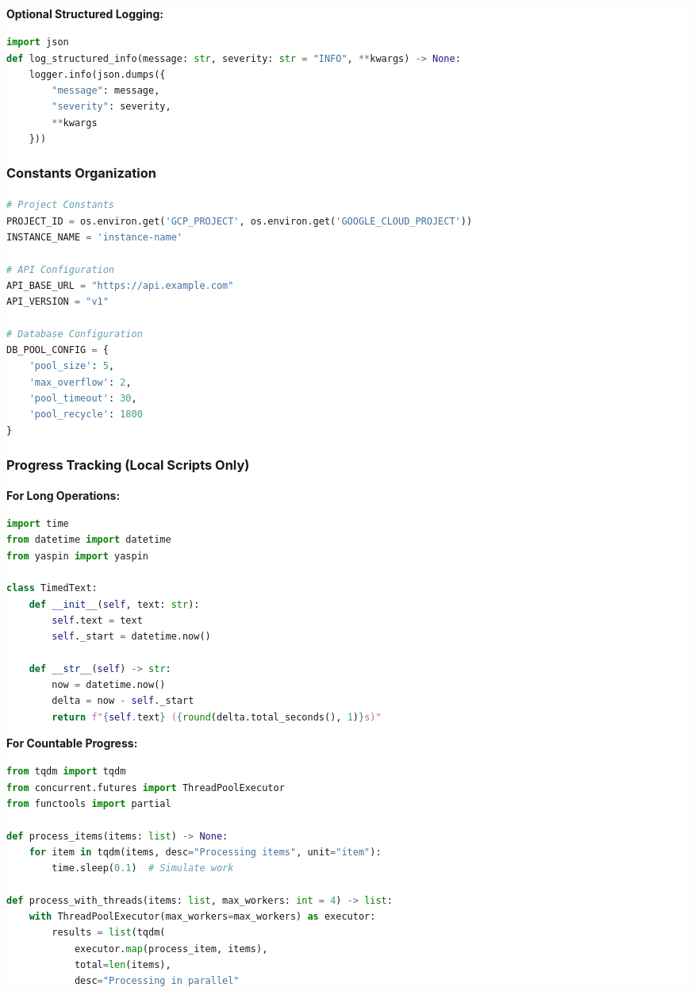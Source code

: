 **Optional Structured Logging:**
```python
import json
def log_structured_info(message: str, severity: str = "INFO", **kwargs) -> None:
    logger.info(json.dumps({
        "message": message,
        "severity": severity,
        **kwargs
    }))
```

### Constants Organization
```python
# Project Constants
PROJECT_ID = os.environ.get('GCP_PROJECT', os.environ.get('GOOGLE_CLOUD_PROJECT'))
INSTANCE_NAME = 'instance-name'

# API Configuration
API_BASE_URL = "https://api.example.com"
API_VERSION = "v1"

# Database Configuration
DB_POOL_CONFIG = {
    'pool_size': 5,
    'max_overflow': 2,
    'pool_timeout': 30,
    'pool_recycle': 1800
}
```

### Progress Tracking (Local Scripts Only)

**For Long Operations:**
```python
import time
from datetime import datetime
from yaspin import yaspin

class TimedText:
    def __init__(self, text: str):
        self.text = text
        self._start = datetime.now()

    def __str__(self) -> str:
        now = datetime.now()
        delta = now - self._start
        return f"{self.text} ({round(delta.total_seconds(), 1)}s)"
```

**For Countable Progress:**
```python
from tqdm import tqdm
from concurrent.futures import ThreadPoolExecutor
from functools import partial

def process_items(items: list) -> None:
    for item in tqdm(items, desc="Processing items", unit="item"):
        time.sleep(0.1)  # Simulate work

def process_with_threads(items: list, max_workers: int = 4) -> list:
    with ThreadPoolExecutor(max_workers=max_workers) as executor:
        results = list(tqdm(
            executor.map(process_item, items),
            total=len(items),
            desc="Processing in parallel"
```